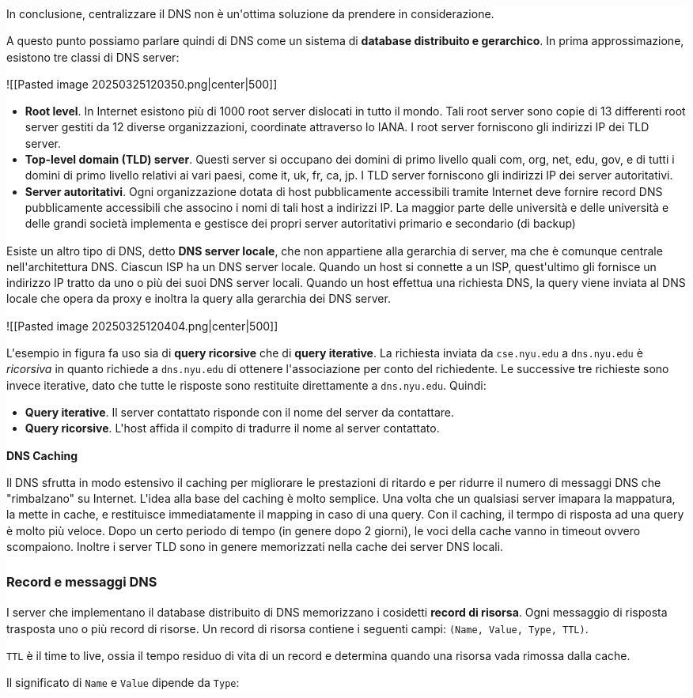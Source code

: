 In conclusione, centralizzare il DNS non è un'ottima soluzione da prendere in considerazione.

A questo punto possiamo parlare quindi di DNS come un sistema di **database distribuito e gerarchico**. In prima approssimazione, esistono tre classi di 
DNS server:

![[Pasted image 20250325120350.png|center|500]]

- **Root level**. In Internet esistono più di 1000 root server dislocati in tutto il mondo. Tali root server sono copie di 13 differenti root server gestiti da 12 diverse organizzazioni, coordinate attraverso lo IANA. I root server forniscono gli indirizzi IP dei TLD server.
- **Top-level domain (TLD) server**. Questi server si occupano dei domini di primo livello quali com, org, net, edu, gov, e di tutti i domini di primo livello relativi ai vari paesi, come it, uk, fr, ca, jp. I TLD server forniscono gli indirizzi IP dei server autoritativi.
- **Server autoritativi**. Ogni organizzazione dotata di host pubblicamente accessibili tramite Internet deve fornire record DNS pubblicamente accessibili che associno i nomi di tali host a indirizzi IP. La maggior parte delle università e delle università e delle grandi società implementa e gestisce dei propri server autoritativi primario e secondario (di backup)

Esiste un altro tipo di DNS, detto **DNS server locale**, che non appartiene alla  gerarchia di server, ma che è comunque centrale nell'architettura DNS.
Ciascun ISP ha un DNS server locale. Quando un host si connette a un ISP, quest'ultimo gli fornisce un indirizzo IP tratto da uno o più dei suoi DNS server locali. Quando un host effettua una richiesta DNS, la query viene inviata al DNS locale che opera da proxy e inoltra la query alla gerarchia dei DNS server.

![[Pasted image 20250325120404.png|center|500]]

L'esempio in figura fa uso sia di **query ricorsive** che di **query iterative**. La richiesta inviata da `cse.nyu.edu` a `dns.nyu.edu` è *ricorsiva* in quanto richiede a `dns.nyu.edu` di ottenere l'associazione per conto del richiedente. Le successive tre richieste sono invece iterative, dato che tutte le risposte sono restituite direttamente a `dns.nyu.edu`. Quindi:
- **Query iterative**. Il server contattato risponde con il nome del server da contattare.
- **Query ricorsive**. L'host affida il compito di tradurre il nome al server contattato.

**DNS Caching**

Il DNS sfrutta in modo estensivo il caching per migliorare le prestazioni di ritardo e per ridurre il numero di messaggi DNS che "rimbalzano" su Internet.
L'idea alla base del caching è molto semplice. Una volta che un qualsiasi server imapara la mappatura, la mette in cache, e restituisce immediatamente il 
mapping in caso di una query. Con il caching, il termpo di risposta ad una query è molto più veloce. Dopo un certo periodo di tempo (in genere dopo 2 giorni), le voci della cache vanno in timeout ovvero scompaiono. Inoltre i server TLD sono in genere memorizzati nella cache dei server DNS locali.

### Record e messaggi DNS

I server che implementano il database distribuito di DNS memorizzano i cosidetti **record di risorsa**. Ogni messaggio di risposta trasposta uno o più record di risorse. Un record di risorsa contiene i seguenti campi: `(Name, Value, Type, TTL)`.

`TTL` è il time to live, ossia il tempo residuo di vita di un record e determina quando una risorsa vada rimossa dalla cache.

Il significato di `Name` e `Value` dipende da `Type`:
